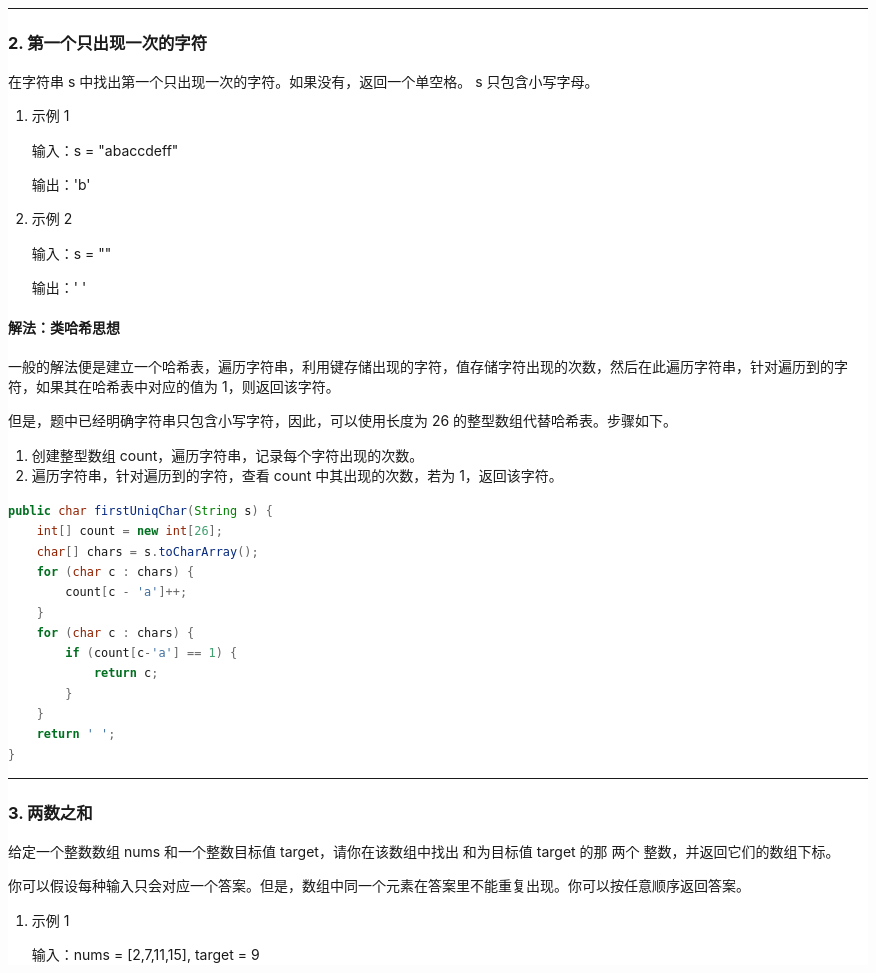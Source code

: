 
---



### 2. 第一个只出现一次的字符

在字符串 s 中找出第一个只出现一次的字符。如果没有，返回一个单空格。 s 只包含小写字母。

1. 示例 1

   输入：s = "abaccdeff"

   输出：'b'

2. 示例 2

   输入：s = "" 

   输出：' '



#### 解法：类哈希思想

一般的解法便是建立一个哈希表，遍历字符串，利用键存储出现的字符，值存储字符出现的次数，然后在此遍历字符串，针对遍历到的字符，如果其在哈希表中对应的值为 1，则返回该字符。

但是，题中已经明确字符串只包含小写字符，因此，可以使用长度为 26 的整型数组代替哈希表。步骤如下。

1. 创建整型数组 count，遍历字符串，记录每个字符出现的次数。
2. 遍历字符串，针对遍历到的字符，查看 count 中其出现的次数，若为 1，返回该字符。

```java
public char firstUniqChar(String s) {
    int[] count = new int[26];
    char[] chars = s.toCharArray();
    for (char c : chars) {
        count[c - 'a']++;
    }
    for (char c : chars) {
        if (count[c-'a'] == 1) {
            return c;
        }
    }
    return ' ';
}

```

---



### 3. 两数之和

给定一个整数数组 nums 和一个整数目标值 target，请你在该数组中找出 和为目标值 target  的那 两个 整数，并返回它们的数组下标。

你可以假设每种输入只会对应一个答案。但是，数组中同一个元素在答案里不能重复出现。你可以按任意顺序返回答案。

1. 示例 1

   输入：nums = [2,7,11,15], target = 9
